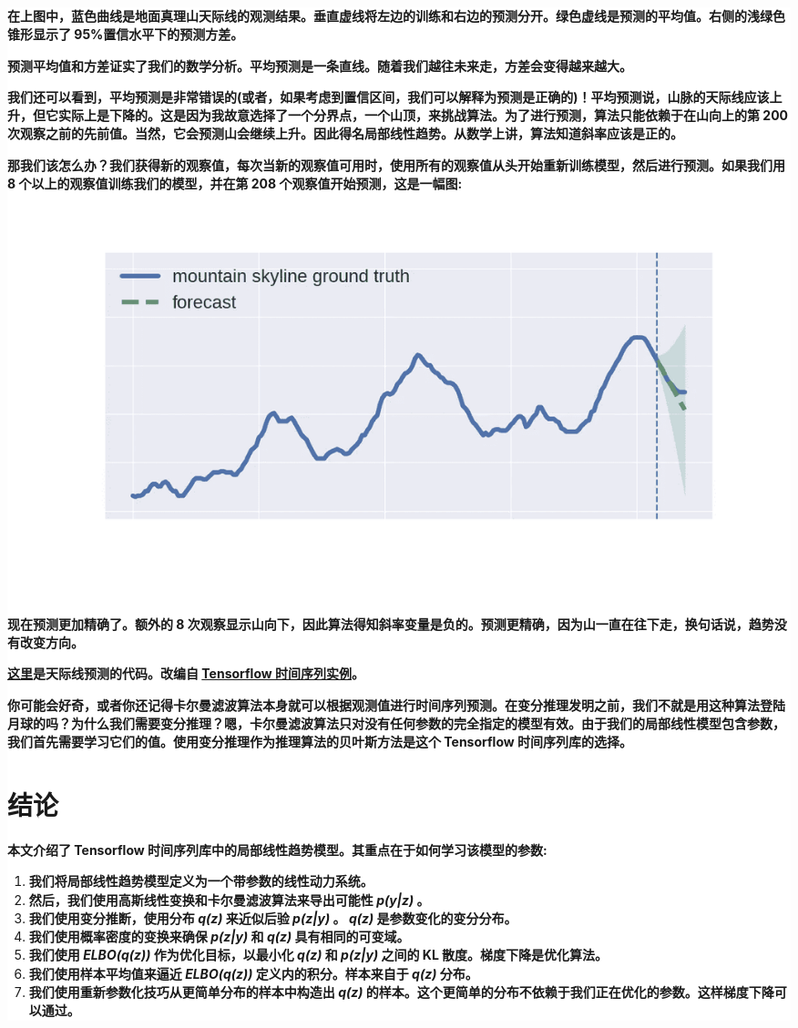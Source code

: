 ****在上图中，蓝色曲线是地面真理山天际线的观测结果。垂直虚线将左边的训练和右边的预测分开。绿色虚线是预测的平均值。右侧的浅绿色锥形显示了 95%置信水平下的预测方差。****

****预测平均值和方差证实了我们的数学分析。平均预测是一条直线。随着我们越往未来走，方差会变得越来越大。****

****我们还可以看到，平均预测是非常错误的(或者，如果考虑到置信区间，我们可以解释为预测是正确的)！平均预测说，山脉的天际线应该上升，但它实际上是下降的。这是因为我故意选择了一个分界点，一个山顶，来挑战算法。为了进行预测，算法只能依赖于在山向上的第 200 次观察之前的先前值。当然，它会预测山会继续上升。因此得名**局部线性**趋势。从数学上讲，算法知道斜率应该是正的。****

****那我们该怎么办？我们获得新的观察值，每次当新的观察值可用时，使用所有的观察值从头开始重新训练模型，然后进行预测。如果我们用 8 个以上的观察值训练我们的模型，并在第 208 个观察值开始预测，这是一幅图:****

****![](img/8091c9ec9070628978268fc6ea0a02be.png)****

****现在预测更加精确了。额外的 8 次观察显示山向下，因此算法得知斜率变量是负的。预测更精确，因为山一直在往下走，换句话说，趋势没有改变方向。****

****[这里](https://gist.github.com/jasonweiyi/43d23da4b8c65a9a6a6aaddd883b5a52)是天际线预测的代码。改编自 [Tensorflow 时间序列实例](https://github.com/tensorflow/probability/blob/master/tensorflow_probability/examples/jupyter_notebooks/Structural_Time_Series_Modeling_Case_Studies_Atmospheric_CO2_and_Electricity_Demand.ipynb)。****

****你可能会好奇，或者你还记得卡尔曼滤波算法本身就可以根据观测值进行时间序列预测。在变分推理发明之前，我们不就是用这种算法登陆月球的吗？为什么我们需要变分推理？嗯，卡尔曼滤波算法只对没有任何参数的完全指定的模型有效。由于我们的局部线性模型包含参数，我们首先需要学习它们的值。使用变分推理作为推理算法的贝叶斯方法是这个 Tensorflow 时间序列库的选择。****

# ****结论****

****本文介绍了 Tensorflow 时间序列库中的局部线性趋势模型。其重点在于如何学习该模型的参数:****

1.  ****我们将局部线性趋势模型定义为一个带参数的线性动力系统。****
2.  ****然后，我们使用高斯线性变换和卡尔曼滤波算法来导出可能性 *p(y|z)* 。****
3.  ****我们使用变分推断，使用分布 *q(z)* 来近似后验 *p(z|y)* 。 *q(z)* 是参数变化的变分分布。****
4.  ****我们使用概率密度的变换来确保 *p(z|y)* 和 *q(z)* 具有相同的可变域。****
5.  ****我们使用 *ELBO(q(z))* 作为优化目标，以最小化 *q(z)* 和 *p(z|y)* 之间的 KL 散度。梯度下降是优化算法。****
6.  ****我们使用样本平均值来逼近 *ELBO(q(z))* 定义内的积分。样本来自于 *q(z)* 分布。****
7.  ****我们使用重新参数化技巧从更简单分布的样本中构造出 *q(z)* 的样本。这个更简单的分布不依赖于我们正在优化的参数。这样梯度下降可以通过。****
